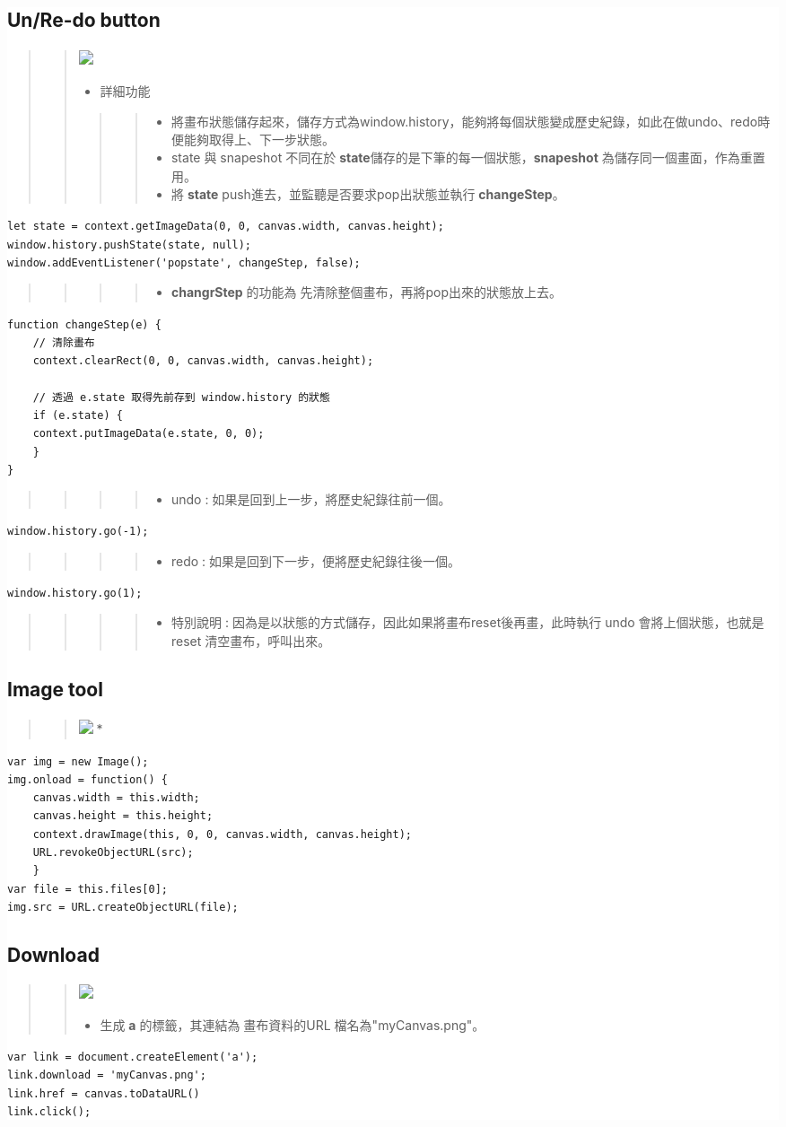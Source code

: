 ## Un/Re-do button 
>> ![](https://i.imgur.com/W4KB82Z.png)
>> * 詳細功能
>> >> * 將畫布狀態儲存起來，儲存方式為window.history，能夠將每個狀態變成歷史紀錄，如此在做undo、redo時便能夠取得上、下一步狀態。
>> >> * state 與 snapeshot 不同在於 **state**儲存的是下筆的每一個狀態，**snapeshot** 為儲存同一個畫面，作為重置用。
>> >> * 將 **state** push進去，並監聽是否要求pop出狀態並執行 **changeStep**。
```javascript=
let state = context.getImageData(0, 0, canvas.width, canvas.height);
window.history.pushState(state, null);
window.addEventListener('popstate', changeStep, false);
```
>> >> * **changrStep** 的功能為 先清除整個畫布，再將pop出來的狀態放上去。
```javascript=
function changeStep(e) {
    // 清除畫布
    context.clearRect(0, 0, canvas.width, canvas.height);

    // 透過 e.state 取得先前存到 window.history 的狀態
    if (e.state) {
    context.putImageData(e.state, 0, 0);
    }
}
```
>> >> * undo : 如果是回到上一步，將歷史紀錄往前一個。
```javascript=
window.history.go(-1);
```
>> >> * redo : 如果是回到下一步，便將歷史紀錄往後一個。
```javascript=
window.history.go(1);
```
>> >> * 特別說明 : 因為是以狀態的方式儲存，因此如果將畫布reset後再畫，此時執行 undo 會將上個狀態，也就是 reset 清空畫布，呼叫出來。

## Image tool 
>> ![](https://i.imgur.com/X7gu85y.png)
>> * 
```javascript=
var img = new Image();
img.onload = function() {
    canvas.width = this.width;
    canvas.height = this.height;
    context.drawImage(this, 0, 0, canvas.width, canvas.height);
    URL.revokeObjectURL(src);
    }
var file = this.files[0];
img.src = URL.createObjectURL(file);
```


## Download
>> ![](https://i.imgur.com/pHvVSdV.png)
>> * 生成 **a** 的標籤，其連結為 畫布資料的URL 檔名為"myCanvas.png"。
```javascript=
var link = document.createElement('a');
link.download = 'myCanvas.png';
link.href = canvas.toDataURL()
link.click();
```
